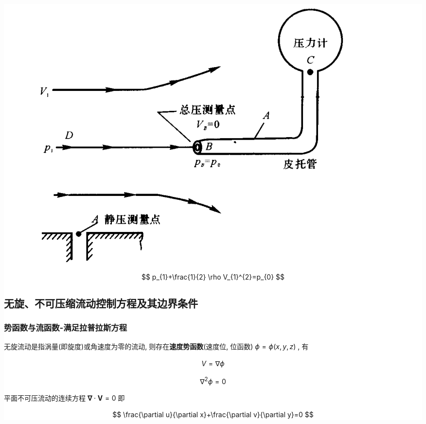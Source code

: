 ![](PasteImage/2023-10-12-16-37-50.png)

$$
p_{1}+\frac{1}{2} \rho V_{1}^{2}=p_{0}
$$

## 无旋、不可压缩流动控制方程及其边界条件

### 势函数与流函数-满足拉普拉斯方程

无旋流动是指涡量(即旋度)或角速度为零的流动,  则存在**速度势函数**(速度位, 位函数)  $\phi=\phi(x, y, z)$  , 有

$$
V=\nabla \phi
$$

$$
\nabla^{2} \phi=0
$$


平面不可压流动的连续方程  $\boldsymbol{\nabla} \cdot \boldsymbol{V}=0$  即

$$
\frac{\partial u}{\partial x}+\frac{\partial v}{\partial y}=0
$$
